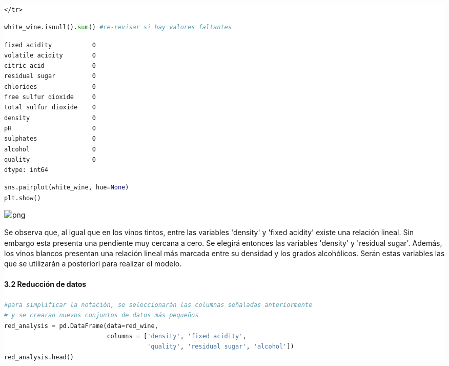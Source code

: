     </tr>
  </tbody>
</table>
</div>




```python
white_wine.isnull().sum() #re-revisar si hay valores faltantes
```




    fixed acidity           0
    volatile acidity        0
    citric acid             0
    residual sugar          0
    chlorides               0
    free sulfur dioxide     0
    total sulfur dioxide    0
    density                 0
    pH                      0
    sulphates               0
    alcohol                 0
    quality                 0
    dtype: int64




```python
sns.pairplot(white_wine, hue=None)
plt.show()
```


![png](http://javierpalmaespinosa.cl/science/img/output_18_0.png)


Se observa que, al igual que en los vinos tintos,  entre las variables 'density' y 'fixed acidity' existe una relación lineal. Sin embargo esta presenta una pendiente muy cercana a cero.  Se elegirá entonces las variables 'density' y 'residual sugar'.  Además, los vinos blancos presentan una relación lineal más marcada entre su densidad y los grados alcohólicos. Serán estas variables las que se utilizarán a posteriori para realizar el modelo.

#### 3.2 Reducción de datos


```python
#para simplificar la notación, se seleccionarán las columnas señaladas anteriormente 
# y se crearan nuevos conjuntos de datos más pequeños
red_analysis = pd.DataFrame(data=red_wine, 
                            columns = ['density', 'fixed acidity', 
                                       'quality', 'residual sugar', 'alcohol'])
red_analysis.head()
```


